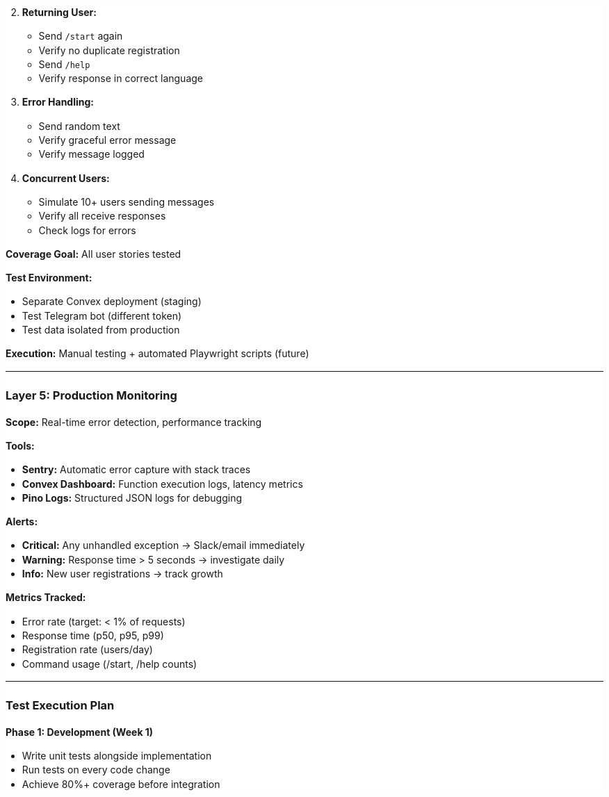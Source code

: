 2. **Returning User:**
   - Send `/start` again
   - Verify no duplicate registration
   - Send `/help`
   - Verify response in correct language

3. **Error Handling:**
   - Send random text
   - Verify graceful error message
   - Verify message logged

4. **Concurrent Users:**
   - Simulate 10+ users sending messages
   - Verify all receive responses
   - Check logs for errors

**Coverage Goal:** All user stories tested

**Test Environment:**
- Separate Convex deployment (staging)
- Test Telegram bot (different token)
- Test data isolated from production

**Execution:** Manual testing + automated Playwright scripts (future)

---

### Layer 5: Production Monitoring

**Scope:** Real-time error detection, performance tracking

**Tools:**
- **Sentry:** Automatic error capture with stack traces
- **Convex Dashboard:** Function execution logs, latency metrics
- **Pino Logs:** Structured JSON logs for debugging

**Alerts:**
- **Critical:** Any unhandled exception → Slack/email immediately
- **Warning:** Response time > 5 seconds → investigate daily
- **Info:** New user registrations → track growth

**Metrics Tracked:**
- Error rate (target: < 1% of requests)
- Response time (p50, p95, p99)
- Registration rate (users/day)
- Command usage (/start, /help counts)

---

### Test Execution Plan

**Phase 1: Development (Week 1)**
- Write unit tests alongside implementation
- Run tests on every code change
- Achieve 80%+ coverage before integration
